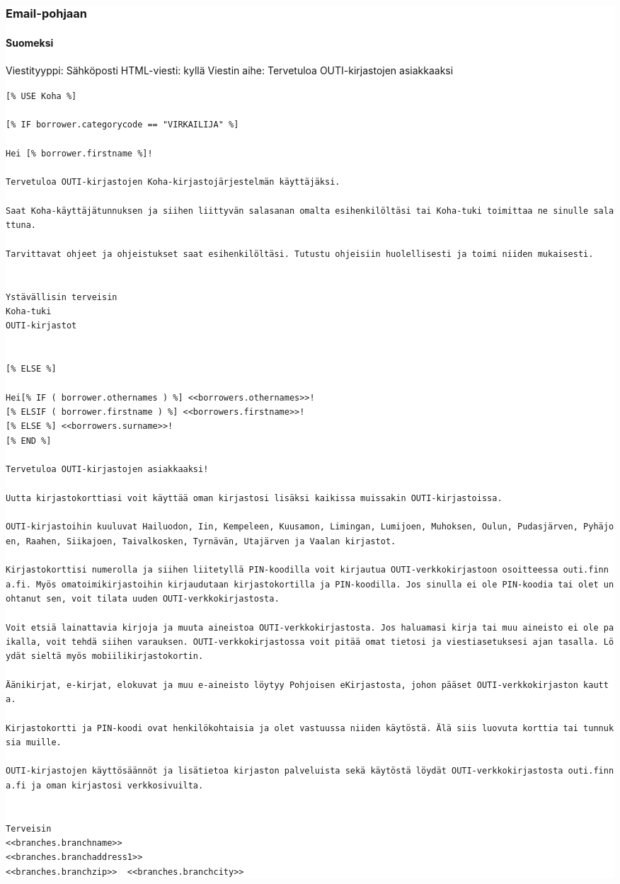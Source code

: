 ### Email-pohjaan

#### Suomeksi

Viestityyppi: Sähköposti
HTML-viesti: kyllä
Viestin aihe: Tervetuloa OUTI-kirjastojen asiakkaaksi
```
[% USE Koha %]

[% IF borrower.categorycode == "VIRKAILIJA" %]

Hei [% borrower.firstname %]! 

Tervetuloa OUTI-kirjastojen Koha-kirjastojärjestelmän käyttäjäksi.

Saat Koha-käyttäjätunnuksen ja siihen liittyvän salasanan omalta esihenkilöltäsi tai Koha-tuki toimittaa ne sinulle salattuna.

Tarvittavat ohjeet ja ohjeistukset saat esihenkilöltäsi. Tutustu ohjeisiin huolellisesti ja toimi niiden mukaisesti. 


Ystävällisin terveisin 
Koha-tuki 
OUTI-kirjastot 


[% ELSE %]

Hei[% IF ( borrower.othernames ) %] <<borrowers.othernames>>!
[% ELSIF ( borrower.firstname ) %] <<borrowers.firstname>>!
[% ELSE %] <<borrowers.surname>>! 
[% END %] 

Tervetuloa OUTI-kirjastojen asiakkaaksi! 
 
Uutta kirjastokorttiasi voit käyttää oman kirjastosi lisäksi kaikissa muissakin OUTI-kirjastoissa. 
 
OUTI-kirjastoihin kuuluvat Hailuodon, Iin, Kempeleen, Kuusamon, Limingan, Lumijoen, Muhoksen, Oulun, Pudasjärven, Pyhäjoen, Raahen, Siikajoen, Taivalkosken, Tyrnävän, Utajärven ja Vaalan kirjastot. 
 
Kirjastokorttisi numerolla ja siihen liitetyllä PIN-koodilla voit kirjautua OUTI-verkkokirjastoon osoitteessa outi.finna.fi. Myös omatoimikirjastoihin kirjaudutaan kirjastokortilla ja PIN-koodilla. Jos sinulla ei ole PIN-koodia tai olet unohtanut sen, voit tilata uuden OUTI-verkkokirjastosta. 
 
Voit etsiä lainattavia kirjoja ja muuta aineistoa OUTI-verkkokirjastosta. Jos haluamasi kirja tai muu aineisto ei ole paikalla, voit tehdä siihen varauksen. OUTI-verkkokirjastossa voit pitää omat tietosi ja viestiasetuksesi ajan tasalla. Löydät sieltä myös mobiilikirjastokortin. 
 
Äänikirjat, e-kirjat, elokuvat ja muu e-aineisto löytyy Pohjoisen eKirjastosta, johon pääset OUTI-verkkokirjaston kautta. 
 
Kirjastokortti ja PIN-koodi ovat henkilökohtaisia ja olet vastuussa niiden käytöstä. Älä siis luovuta korttia tai tunnuksia muille. 
 
OUTI-kirjastojen käyttösäännöt ja lisätietoa kirjaston palveluista sekä käytöstä löydät OUTI-verkkokirjastosta outi.finna.fi ja oman kirjastosi verkkosivuilta. 


Terveisin 
<<branches.branchname>>
<<branches.branchaddress1>>
<<branches.branchzip>>  <<branches.branchcity>>
```